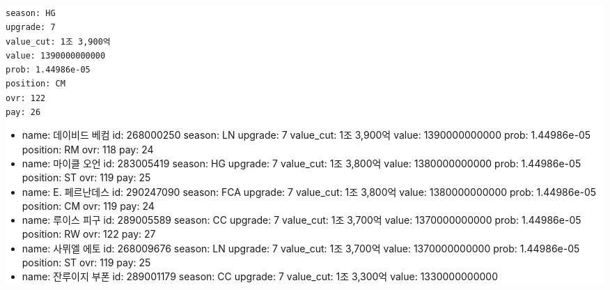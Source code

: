     season: HG
    upgrade: 7
    value_cut: 1조 3,900억
    value: 1390000000000
    prob: 1.44986e-05
    position: CM
    ovr: 122
    pay: 26
  - name: 데이비드 베컴
    id: 268000250
    season: LN
    upgrade: 7
    value_cut: 1조 3,900억
    value: 1390000000000
    prob: 1.44986e-05
    position: RM
    ovr: 118
    pay: 24
  - name: 마이클 오언
    id: 283005419
    season: HG
    upgrade: 7
    value_cut: 1조 3,800억
    value: 1380000000000
    prob: 1.44986e-05
    position: ST
    ovr: 119
    pay: 25
  - name: E. 페르난데스
    id: 290247090
    season: FCA
    upgrade: 7
    value_cut: 1조 3,800억
    value: 1380000000000
    prob: 1.44986e-05
    position: CM
    ovr: 119
    pay: 24
  - name: 루이스 피구
    id: 289005589
    season: CC
    upgrade: 7
    value_cut: 1조 3,700억
    value: 1370000000000
    prob: 1.44986e-05
    position: RW
    ovr: 122
    pay: 27
  - name: 사뮈엘 에토
    id: 268009676
    season: LN
    upgrade: 7
    value_cut: 1조 3,700억
    value: 1370000000000
    prob: 1.44986e-05
    position: ST
    ovr: 119
    pay: 25
  - name: 잔루이지 부폰
    id: 289001179
    season: CC
    upgrade: 7
    value_cut: 1조 3,300억
    value: 1330000000000